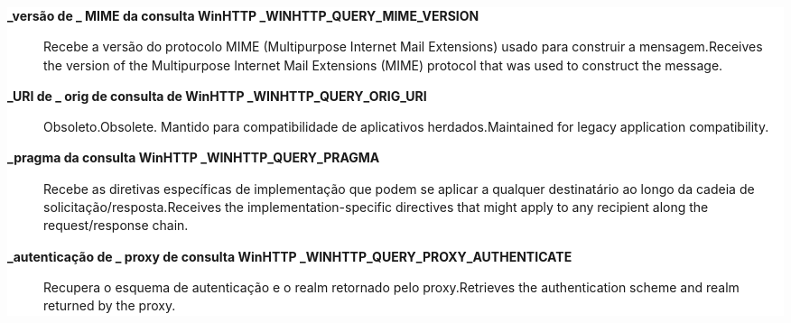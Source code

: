 </dt> </dl> </dd> <dt>

<span data-ttu-id="52420-210"><span id="WINHTTP_QUERY_MIME_VERSION"></span><span id="winhttp_query_mime_version"></span>**\_versão de \_ MIME da consulta WinHTTP \_**</span><span class="sxs-lookup"><span data-stu-id="52420-210"><span id="WINHTTP_QUERY_MIME_VERSION"></span><span id="winhttp_query_mime_version"></span>**WINHTTP\_QUERY\_MIME\_VERSION**</span></span>
</dt> <dd> <dl> <dt>



<span data-ttu-id="52420-211">Recebe a versão do protocolo MIME (Multipurpose Internet Mail Extensions) usado para construir a mensagem.</span><span class="sxs-lookup"><span data-stu-id="52420-211">Receives the version of the Multipurpose Internet Mail Extensions (MIME) protocol that was used to construct the message.</span></span>


</dt> </dl> </dd> <dt>

<span data-ttu-id="52420-212"><span id="WINHTTP_QUERY_ORIG_URI"></span><span id="winhttp_query_orig_uri"></span>**\_URI de \_ orig de consulta de WinHTTP \_**</span><span class="sxs-lookup"><span data-stu-id="52420-212"><span id="WINHTTP_QUERY_ORIG_URI"></span><span id="winhttp_query_orig_uri"></span>**WINHTTP\_QUERY\_ORIG\_URI**</span></span>
</dt> <dd> <dl> <dt>



<span data-ttu-id="52420-213">Obsoleto.</span><span class="sxs-lookup"><span data-stu-id="52420-213">Obsolete.</span></span> <span data-ttu-id="52420-214">Mantido para compatibilidade de aplicativos herdados.</span><span class="sxs-lookup"><span data-stu-id="52420-214">Maintained for legacy application compatibility.</span></span>


</dt> </dl> </dd> <dt>

<span data-ttu-id="52420-215"><span id="WINHTTP_QUERY_PRAGMA"></span><span id="winhttp_query_pragma"></span>**\_pragma da consulta WinHTTP \_**</span><span class="sxs-lookup"><span data-stu-id="52420-215"><span id="WINHTTP_QUERY_PRAGMA"></span><span id="winhttp_query_pragma"></span>**WINHTTP\_QUERY\_PRAGMA**</span></span>
</dt> <dd> <dl> <dt>



<span data-ttu-id="52420-216">Recebe as diretivas específicas de implementação que podem se aplicar a qualquer destinatário ao longo da cadeia de solicitação/resposta.</span><span class="sxs-lookup"><span data-stu-id="52420-216">Receives the implementation-specific directives that might apply to any recipient along the request/response chain.</span></span>


</dt> </dl> </dd> <dt>

<span data-ttu-id="52420-217"><span id="WINHTTP_QUERY_PROXY_AUTHENTICATE"></span><span id="winhttp_query_proxy_authenticate"></span>**\_autenticação de \_ proxy de consulta WinHTTP \_**</span><span class="sxs-lookup"><span data-stu-id="52420-217"><span id="WINHTTP_QUERY_PROXY_AUTHENTICATE"></span><span id="winhttp_query_proxy_authenticate"></span>**WINHTTP\_QUERY\_PROXY\_AUTHENTICATE**</span></span>
</dt> <dd> <dl> <dt>



<span data-ttu-id="52420-218">Recupera o esquema de autenticação e o realm retornado pelo proxy.</span><span class="sxs-lookup"><span data-stu-id="52420-218">Retrieves the authentication scheme and realm returned by the proxy.</span></span>
